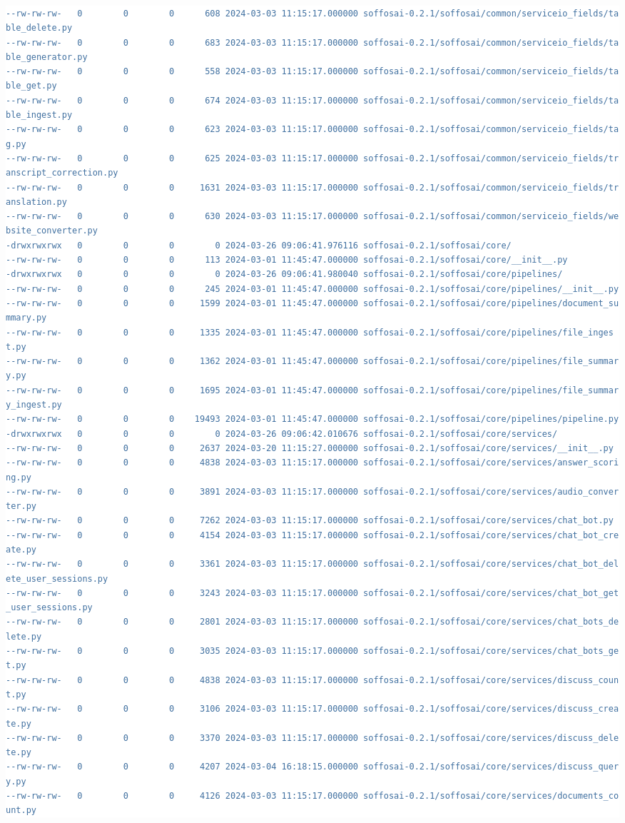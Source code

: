 ```diff
--rw-rw-rw-   0        0        0      608 2024-03-03 11:15:17.000000 soffosai-0.2.1/soffosai/common/serviceio_fields/table_delete.py
--rw-rw-rw-   0        0        0      683 2024-03-03 11:15:17.000000 soffosai-0.2.1/soffosai/common/serviceio_fields/table_generator.py
--rw-rw-rw-   0        0        0      558 2024-03-03 11:15:17.000000 soffosai-0.2.1/soffosai/common/serviceio_fields/table_get.py
--rw-rw-rw-   0        0        0      674 2024-03-03 11:15:17.000000 soffosai-0.2.1/soffosai/common/serviceio_fields/table_ingest.py
--rw-rw-rw-   0        0        0      623 2024-03-03 11:15:17.000000 soffosai-0.2.1/soffosai/common/serviceio_fields/tag.py
--rw-rw-rw-   0        0        0      625 2024-03-03 11:15:17.000000 soffosai-0.2.1/soffosai/common/serviceio_fields/transcript_correction.py
--rw-rw-rw-   0        0        0     1631 2024-03-03 11:15:17.000000 soffosai-0.2.1/soffosai/common/serviceio_fields/translation.py
--rw-rw-rw-   0        0        0      630 2024-03-03 11:15:17.000000 soffosai-0.2.1/soffosai/common/serviceio_fields/website_converter.py
-drwxrwxrwx   0        0        0        0 2024-03-26 09:06:41.976116 soffosai-0.2.1/soffosai/core/
--rw-rw-rw-   0        0        0      113 2024-03-01 11:45:47.000000 soffosai-0.2.1/soffosai/core/__init__.py
-drwxrwxrwx   0        0        0        0 2024-03-26 09:06:41.980040 soffosai-0.2.1/soffosai/core/pipelines/
--rw-rw-rw-   0        0        0      245 2024-03-01 11:45:47.000000 soffosai-0.2.1/soffosai/core/pipelines/__init__.py
--rw-rw-rw-   0        0        0     1599 2024-03-01 11:45:47.000000 soffosai-0.2.1/soffosai/core/pipelines/document_summary.py
--rw-rw-rw-   0        0        0     1335 2024-03-01 11:45:47.000000 soffosai-0.2.1/soffosai/core/pipelines/file_ingest.py
--rw-rw-rw-   0        0        0     1362 2024-03-01 11:45:47.000000 soffosai-0.2.1/soffosai/core/pipelines/file_summary.py
--rw-rw-rw-   0        0        0     1695 2024-03-01 11:45:47.000000 soffosai-0.2.1/soffosai/core/pipelines/file_summary_ingest.py
--rw-rw-rw-   0        0        0    19493 2024-03-01 11:45:47.000000 soffosai-0.2.1/soffosai/core/pipelines/pipeline.py
-drwxrwxrwx   0        0        0        0 2024-03-26 09:06:42.010676 soffosai-0.2.1/soffosai/core/services/
--rw-rw-rw-   0        0        0     2637 2024-03-20 11:15:27.000000 soffosai-0.2.1/soffosai/core/services/__init__.py
--rw-rw-rw-   0        0        0     4838 2024-03-03 11:15:17.000000 soffosai-0.2.1/soffosai/core/services/answer_scoring.py
--rw-rw-rw-   0        0        0     3891 2024-03-03 11:15:17.000000 soffosai-0.2.1/soffosai/core/services/audio_converter.py
--rw-rw-rw-   0        0        0     7262 2024-03-03 11:15:17.000000 soffosai-0.2.1/soffosai/core/services/chat_bot.py
--rw-rw-rw-   0        0        0     4154 2024-03-03 11:15:17.000000 soffosai-0.2.1/soffosai/core/services/chat_bot_create.py
--rw-rw-rw-   0        0        0     3361 2024-03-03 11:15:17.000000 soffosai-0.2.1/soffosai/core/services/chat_bot_delete_user_sessions.py
--rw-rw-rw-   0        0        0     3243 2024-03-03 11:15:17.000000 soffosai-0.2.1/soffosai/core/services/chat_bot_get_user_sessions.py
--rw-rw-rw-   0        0        0     2801 2024-03-03 11:15:17.000000 soffosai-0.2.1/soffosai/core/services/chat_bots_delete.py
--rw-rw-rw-   0        0        0     3035 2024-03-03 11:15:17.000000 soffosai-0.2.1/soffosai/core/services/chat_bots_get.py
--rw-rw-rw-   0        0        0     4838 2024-03-03 11:15:17.000000 soffosai-0.2.1/soffosai/core/services/discuss_count.py
--rw-rw-rw-   0        0        0     3106 2024-03-03 11:15:17.000000 soffosai-0.2.1/soffosai/core/services/discuss_create.py
--rw-rw-rw-   0        0        0     3370 2024-03-03 11:15:17.000000 soffosai-0.2.1/soffosai/core/services/discuss_delete.py
--rw-rw-rw-   0        0        0     4207 2024-03-04 16:18:15.000000 soffosai-0.2.1/soffosai/core/services/discuss_query.py
--rw-rw-rw-   0        0        0     4126 2024-03-03 11:15:17.000000 soffosai-0.2.1/soffosai/core/services/documents_count.py
```